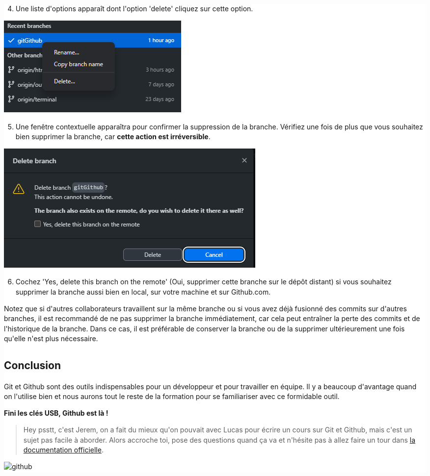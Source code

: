 4. Une liste d'options apparaît dont l'option 'delete' cliquez sur cette option.

![Alt text](./src/images/github-desktop/branchOptions.png)

5. Une fenêtre contextuelle apparaîtra pour confirmer la suppression de la branche. Vérifiez une fois de plus que vous souhaitez bien supprimer la branche, car **cette action est irréversible**.

![Alt text](./src/images/github-desktop/modalDeleteBranch.png)

6. Cochez 'Yes, delete this branch on the remote' (Oui, supprimer cette branche sur le dépôt distant) si vous souhaitez supprimer la branche aussi bien en local, sur votre machine et sur Github.com.

Notez que si d'autres collaborateurs travaillent sur la même branche ou si vous avez déjà fusionné des commits sur d'autres branches, il est recommandé de ne pas supprimer la branche immédiatement, car cela peut entraîner la perte des commits et de l'historique de la branche. Dans ce cas, il est préférable de conserver la branche ou de la supprimer ultérieurement une fois qu'elle n'est plus nécessaire.

## Conclusion

Git et Github sont des outils indispensables pour un développeur et pour travailler en équipe. Il y a beaucoup d'avantage quand on l'utilise bien et nous aurons tout le reste de la formation pour se familiariser avec ce formidable outil.

**Fini les clés USB, Github est là !**

> Hey psstt, c'est Jerem, on a fait du mieux qu'on pouvait avec Lucas pour écrire un cours sur Git et Github, mais c'est un sujet pas facile à aborder. Alors accroche toi, pose des questions quand ça va et n'hésite pas à allez faire un tour dans [la documentation officielle](https://docs.github.com/fr/desktop).

![github](https://media.giphy.com/media/du3J3cXyzhj75IOgvA/giphy.gif)
